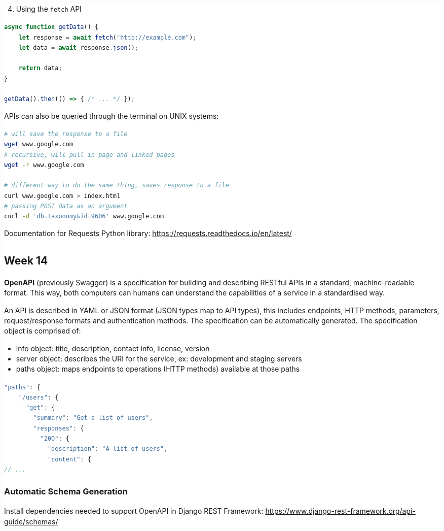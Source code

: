 4. Using the `fetch` API
```js
async function getData() {
    let response = await fetch("http://example.com");
    let data = await response.json();
    
    return data;
}

getData().then(() => { /* ... */ });
```


APIs can also be queried through the terminal on UNIX systems:
```bash
# will save the response to a file
wget www.google.com
# recursive, will pull in page and linked pages
wget -r www.google.com

# different way to do the same thing, saves response to a file
curl www.google.com > index.html
# passing POST data as an argument
curl -d 'db=taxonomy&id=9606' www.google.com
```

Documentation for Requests Python library: https://requests.readthedocs.io/en/latest/

## Week 14

**OpenAPI** (previously Swagger) is a specification for building and describing RESTful APIs in a standard, machine-readable format. This way, both computers can humans can understand the capabilities of a service in a standardised way.

An API is described in YAML or JSON format (JSON types map to API types), this includes endpoints, HTTP methods, parameters, request/response formats and authentication methods. The specification can be automatically generated. The specification object is comprised of:

- info object: title, description, contact info, license, version
- server object: describes the URI for the service, ex: development and staging servers
- paths object: maps endpoints to operations (HTTP methods) available at those paths

```js
"paths": {
    "/users": {
      "get": {
        "summary": "Get a list of users",
        "responses": {
          "200": {
            "description": "A list of users",
            "content": { 
// ...
```

### Automatic Schema Generation
Install dependencies needed to support OpenAPI in Django REST Framework: https://www.django-rest-framework.org/api-guide/schemas/
